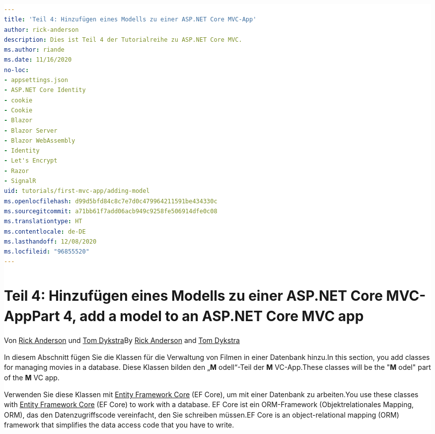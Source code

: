 ```yaml
---
title: 'Teil 4: Hinzufügen eines Modells zu einer ASP.NET Core MVC-App'
author: rick-anderson
description: Dies ist Teil 4 der Tutorialreihe zu ASP.NET Core MVC.
ms.author: riande
ms.date: 11/16/2020
no-loc:
- appsettings.json
- ASP.NET Core Identity
- cookie
- Cookie
- Blazor
- Blazor Server
- Blazor WebAssembly
- Identity
- Let's Encrypt
- Razor
- SignalR
uid: tutorials/first-mvc-app/adding-model
ms.openlocfilehash: d99d5bfd84c8c7e7d0c479964211591be434330c
ms.sourcegitcommit: a71bb61f7add06acb949c9258fe506914dfe0c08
ms.translationtype: HT
ms.contentlocale: de-DE
ms.lasthandoff: 12/08/2020
ms.locfileid: "96855520"
---
```

# <a name="part-4-add-a-model-to-an-aspnet-core-mvc-app"></a><span data-ttu-id="d8e9b-103">Teil 4: Hinzufügen eines Modells zu einer ASP.NET Core MVC-App</span><span class="sxs-lookup"><span data-stu-id="d8e9b-103">Part 4, add a model to an ASP.NET Core MVC app</span></span>

<span data-ttu-id="d8e9b-104">Von [Rick Anderson](https://twitter.com/RickAndMSFT) und [Tom Dykstra](https://github.com/tdykstra)</span><span class="sxs-lookup"><span data-stu-id="d8e9b-104">By [Rick Anderson](https://twitter.com/RickAndMSFT) and [Tom Dykstra](https://github.com/tdykstra)</span></span>

<span data-ttu-id="d8e9b-105">In diesem Abschnitt fügen Sie die Klassen für die Verwaltung von Filmen in einer Datenbank hinzu.</span><span class="sxs-lookup"><span data-stu-id="d8e9b-105">In this section, you add classes for managing movies in a database.</span></span> <span data-ttu-id="d8e9b-106">Diese Klassen bilden den „**M** odell“-Teil der **M** VC-App.</span><span class="sxs-lookup"><span data-stu-id="d8e9b-106">These classes will be the "**M** odel" part of the **M** VC app.</span></span>

<span data-ttu-id="d8e9b-107">Verwenden Sie diese Klassen mit [Entity Framework Core](/ef/core) (EF Core), um mit einer Datenbank zu arbeiten.</span><span class="sxs-lookup"><span data-stu-id="d8e9b-107">You use these classes with [Entity Framework Core](/ef/core) (EF Core) to work with a database.</span></span> <span data-ttu-id="d8e9b-108">EF Core ist ein ORM-Framework (Objektrelationales Mapping, ORM), das den Datenzugriffscode vereinfacht, den Sie schreiben müssen.</span><span class="sxs-lookup"><span data-stu-id="d8e9b-108">EF Core is an object-relational mapping (ORM) framework that simplifies the data access code that you have to write.</span></span>
